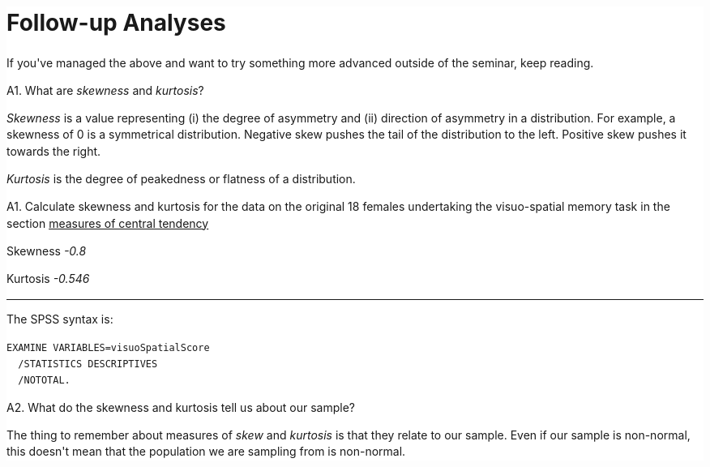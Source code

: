 
</div>

# Follow-up Analyses

If you've managed the above and want to try something more advanced outside of the seminar, keep reading.

<div latex="true" class="journal" id="Journal">

A1. What are *skewness* and *kurtosis*?

</div>

<div latex="true" class="answer" id="Answer"> 

*Skewness* is a value representing (i) the degree of asymmetry and (ii) direction of asymmetry in a distribution. For example, a skewness of 0 is a symmetrical distribution. Negative skew pushes the tail of the distribution to the left. Positive skew pushes it towards the right.

*Kurtosis* is the degree of peakedness or flatness of a distribution.

</div>

<div latex="true" class="task" id="Task"> 

A1. Calculate skewness and kurtosis for the data on the original 18 females undertaking the visuo-spatial memory task in the section [measures of central tendency](#centralTendency)

</div>

<div latex="true" class="answer" id="Answer"> 

Skewness *-0.8*

Kurtosis *-0.546*

---

The SPSS syntax is:

~~~
EXAMINE VARIABLES=visuoSpatialScore
  /STATISTICS DESCRIPTIVES
  /NOTOTAL.
~~~


</div>

<div latex="true" class="journal" id="Journal">

A2. What do the skewness and kurtosis tell us about our sample?

</div>

<div latex="true" class="answer" id="Answer"> 

The thing to remember about measures of *skew* and *kurtosis* is that they relate to our sample. Even if our sample is non-normal, this doesn't mean that the population we are sampling from is non-normal.
